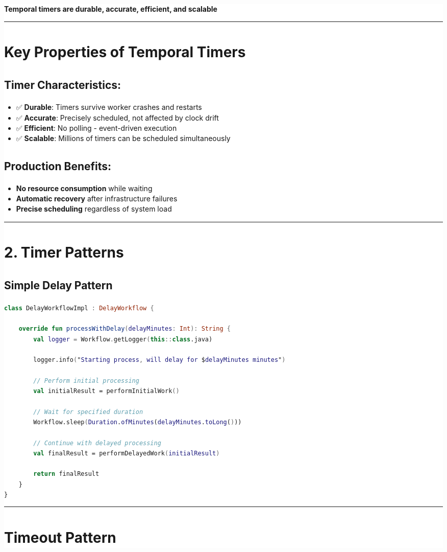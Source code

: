 **Temporal timers are durable, accurate, efficient, and scalable**

---

# Key Properties of Temporal Timers

## **Timer Characteristics:**

- ✅ **Durable**: Timers survive worker crashes and restarts
- ✅ **Accurate**: Precisely scheduled, not affected by clock drift
- ✅ **Efficient**: No polling - event-driven execution
- ✅ **Scalable**: Millions of timers can be scheduled simultaneously

## **Production Benefits:**
- **No resource consumption** while waiting
- **Automatic recovery** after infrastructure failures
- **Precise scheduling** regardless of system load

---

# 2. **Timer Patterns**

## **Simple Delay Pattern**

```kotlin
class DelayWorkflowImpl : DelayWorkflow {
    
    override fun processWithDelay(delayMinutes: Int): String {
        val logger = Workflow.getLogger(this::class.java)
        
        logger.info("Starting process, will delay for $delayMinutes minutes")
        
        // Perform initial processing
        val initialResult = performInitialWork()
        
        // Wait for specified duration
        Workflow.sleep(Duration.ofMinutes(delayMinutes.toLong()))
        
        // Continue with delayed processing
        val finalResult = performDelayedWork(initialResult)
        
        return finalResult
    }
}
```

---

# Timeout Pattern
